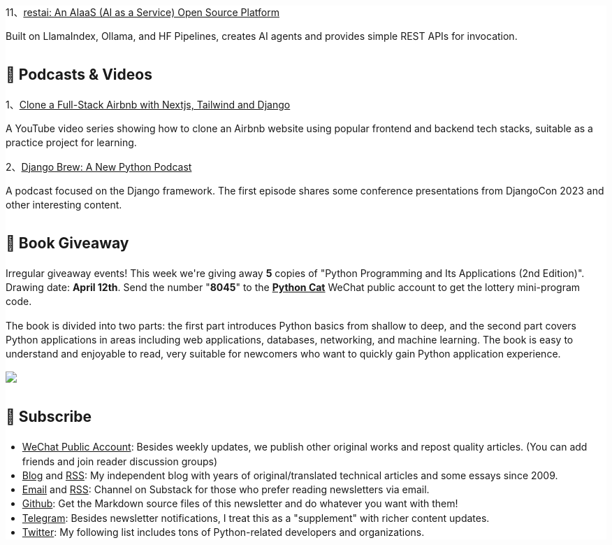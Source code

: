 11、[restai: An AIaaS (AI as a Service) Open Source Platform](https://github.com/apocas/restai)

Built on LlamaIndex, Ollama, and HF Pipelines, creates AI agents and provides simple REST APIs for invocation.

## 🐢 Podcasts & Videos

1、[Clone a Full-Stack Airbnb with Nextjs, Tailwind and Django](https://www.youtube.com/playlist?list=PLpyspNLjzwBnP-906FBRP5qzB4YXjMvnT)

A YouTube video series showing how to clone an Airbnb website using popular frontend and backend tech stacks, suitable as a practice project for learning.

2、[Django Brew: A New Python Podcast](https://djangobrew.com/episodes/14650534-episode-1-fried-green-introverts)

A podcast focused on the Django framework. The first episode shares some conference presentations from DjangoCon 2023 and other interesting content.

## 🐢 Book Giveaway

Irregular giveaway events! This week we're giving away **5** copies of "Python Programming and Its Applications (2nd Edition)". Drawing date: **April 12th**. Send the number "**8045**" to the **[Python Cat](https://img.pythoncat.top/pythoncat.png)** WeChat public account to get the lottery mini-program code.

The book is divided into two parts: the first part introduces Python basics from shallow to deep, and the second part covers Python applications in areas including web applications, databases, networking, and machine learning. The book is easy to understand and enjoyable to read, very suitable for newcomers who want to quickly gain Python application experience.

![](https://img.pythoncat.top/book-2741.jpg)

## 🐼 Subscribe

- [WeChat Public Account](https://img.pythoncat.top/python_cat.jpg): Besides weekly updates, we publish other original works and repost quality articles. (You can add friends and join reader discussion groups)
- [Blog](https://pythoncat.top) and [RSS](https://pythoncat.top/rss.xml): My independent blog with years of original/translated technical articles and some essays since 2009.
- [Email](https://pythoncat.substack.com) and [RSS](https://pythoncat.substack.com/feed): Channel on Substack for those who prefer reading newsletters via email.
- [Github](https://github.com/chinesehuazhou/python-weekly): Get the Markdown source files of this newsletter and do whatever you want with them!
- [Telegram](https://t.me/pythontrendingweekly): Besides newsletter notifications, I treat this as a "supplement" with richer content updates.
- [Twitter](https://twitter.com/chinesehuazhou): My following list includes tons of Python-related developers and organizations.